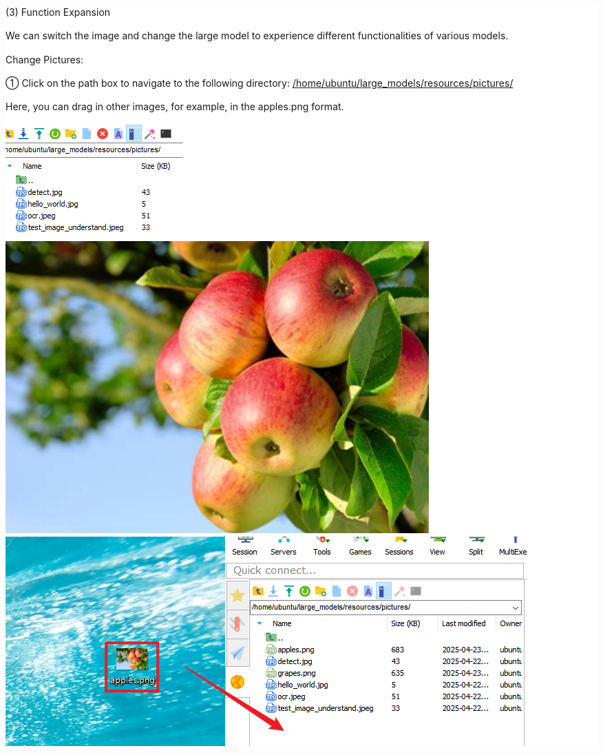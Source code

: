 (3) Function Expansion

We can switch the image and change the large model to experience different functionalities of various models.

Change Pictures:

① Click on the path box to navigate to the following directory: [/home/ubuntu/large_models/resources/pictures/](../_static/source_code/pictures.zip)

Here, you can drag in other images, for example, in the apples.png format.

<img class="common_img" src="../_static/media/chapter_8/section_2.3/03/image6.png"  />

<img class="common_img" src="../_static/media/chapter_8/section_2.3/03/image7.png"  />

<img class="common_img" src="../_static/media/chapter_8/section_2.3/03/image8.png"  />
